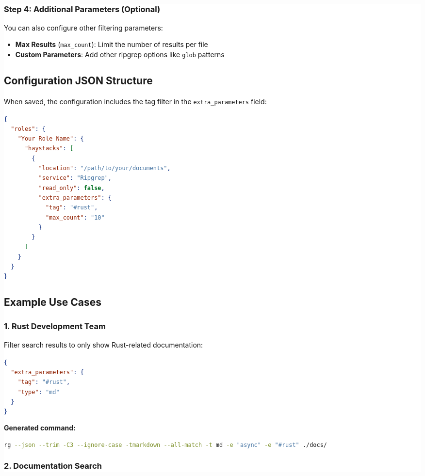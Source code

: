 ### Step 4: Additional Parameters (Optional)

You can also configure other filtering parameters:

- **Max Results** (`max_count`): Limit the number of results per file
- **Custom Parameters**: Add other ripgrep options like `glob` patterns

## Configuration JSON Structure

When saved, the configuration includes the tag filter in the `extra_parameters` field:

```json
{
  "roles": {
    "Your Role Name": {
      "haystacks": [
        {
          "location": "/path/to/your/documents",
          "service": "Ripgrep",
          "read_only": false,
          "extra_parameters": {
            "tag": "#rust",
            "max_count": "10"
          }
        }
      ]
    }
  }
}
```

## Example Use Cases

### 1. Rust Development Team

Filter search results to only show Rust-related documentation:

```json
{
  "extra_parameters": {
    "tag": "#rust",
    "type": "md"
  }
}
```

**Generated command:**
```bash
rg --json --trim -C3 --ignore-case -tmarkdown --all-match -t md -e "async" -e "#rust" ./docs/
```

### 2. Documentation Search
